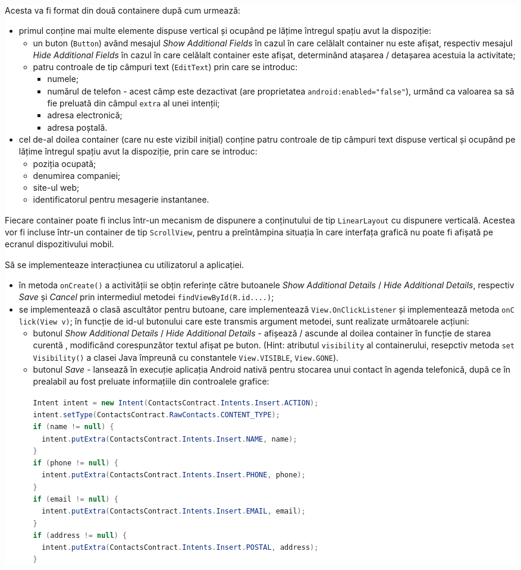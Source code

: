 Acesta va fi format din două containere după cum urmează:

-   primul conține mai multe elemente dispuse vertical și ocupând pe
    lățime întregul spațiu avut la dispoziție:
    -   un buton (`Button`) având mesajul *Show Additional Fields* în
        cazul în care celălalt container nu este afișat, respectiv
        mesajul *Hide Additional Fields* în cazul în care celălalt
        container este afișat, determinând atașarea / detașarea acestuia
        la activitate;
    -   patru controale de tip câmpuri text (`EditText`) prin care se
        introduc:
        -   numele;
        -   numărul de telefon - acest câmp este dezactivat (are
            proprietatea `android:enabled="false"`), urmând ca valoarea
            sa să fie preluată din câmpul `extra` al unei intenții;
        -   adresa electronică;
        -   adresa poștală.
-   cel de-al doilea container (care nu este vizibil inițial) conține
    patru controale de tip câmpuri text dispuse vertical și ocupând pe
    lățime întregul spațiu avut la dispoziție, prin care se introduc:
    -   poziția ocupată;
    -   denumirea companiei;
    -   site-ul web;
    -   identificatorul pentru mesagerie instantanee.

Fiecare container poate fi inclus într-un mecanism de dispunere a
conținutului de tip `LinearLayout` cu dispunere verticală. Acestea vor
fi incluse într-un container de tip `ScrollView`, pentru a preîntâmpina
situația în care interfața grafică nu poate fi afișată pe ecranul
dispozitivului mobil.

Să se implementeaze interacțiunea cu utilizatorul a aplicației.

-   în metoda `onCreate()` a activității se obțin referințe către
    butoanele *Show Additional Details* / *Hide Additional Details*,
    respectiv *Save* și *Cancel* prin intermediul metodei
    `findViewById(R.id....)`;
-   se implementează o clasă ascultător pentru butoane, care
    implementează `View.OnClickListener` și implementează metoda
    `onClick(View v)`; în funcție de id-ul butonului care este transmis
    argument metodei, sunt realizate următoarele acțiuni:
    -   butonul *Show Additional Details* / *Hide Additional Details* -
        afișează / ascunde al doilea container în funcție de starea
        curentă , modificând corespunzător textul afișat pe buton.
        (Hint: atributul `visibility` al containerului, resepctiv metoda
        `setVisibility()` a clasei Java împreună cu constantele
        `View.VISIBLE`, `View.GONE`).
    -   butonul *Save* - lansează în execuție aplicația Android nativă
        pentru stocarea unui contact în agenda telefonică, după ce în
        prealabil au fost preluate informațiile din controalele grafice:
        ```java
        Intent intent = new Intent(ContactsContract.Intents.Insert.ACTION);
        intent.setType(ContactsContract.RawContacts.CONTENT_TYPE);
        if (name != null) {
          intent.putExtra(ContactsContract.Intents.Insert.NAME, name);
        }
        if (phone != null) {
          intent.putExtra(ContactsContract.Intents.Insert.PHONE, phone);
        }
        if (email != null) {
          intent.putExtra(ContactsContract.Intents.Insert.EMAIL, email);
        }
        if (address != null) {
          intent.putExtra(ContactsContract.Intents.Insert.POSTAL, address);
        }